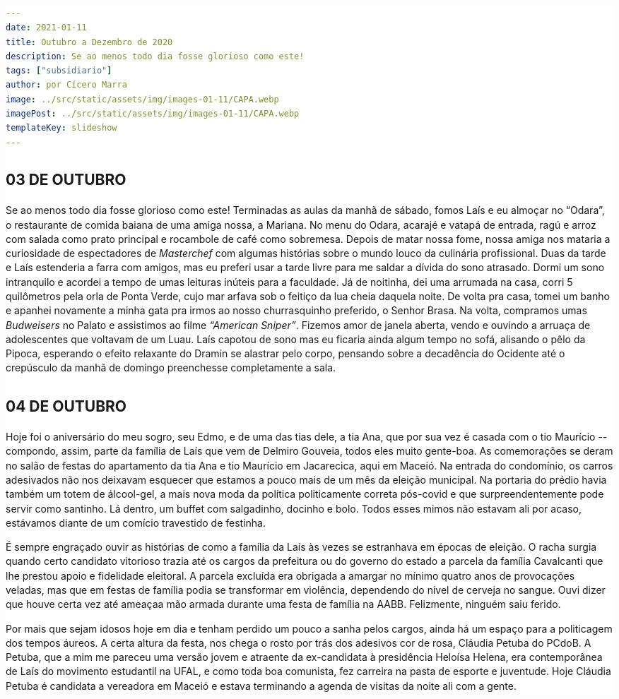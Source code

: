 ```yaml
---
date: 2021-01-11
title: Outubro a Dezembro de 2020
description: Se ao menos todo dia fosse glorioso como este!
tags: ["subsidiario"]
author: por Cícero Marra
image: ../src/static/assets/img/images-01-11/CAPA.webp
imagePost: ../src/static/assets/img/images-01-11/CAPA.webp
templateKey: slideshow
---
```


## 03 DE OUTUBRO

Se ao menos todo dia fosse glorioso como este! Terminadas as aulas da manhã de sábado, fomos Laís e eu almoçar no “Odara”, o restaurante de comida baiana de uma amiga nossa, a Mariana. No menu do Odara, acarajé e vatapá de entrada, ragú e arroz com salada como prato principal e rocambole de café como sobremesa. Depois de matar nossa fome, nossa amiga nos mataria a curiosidade de espectadores de <i>Masterchef</i> com algumas histórias sobre o mundo louco da culinária profissional. Duas da tarde e Laís estenderia a farra com amigos, mas eu preferi usar a tarde livre para me saldar a dívida do sono atrasado. Dormi um sono intranquilo e acordei a tempo de umas leituras inúteis para a faculdade. Já de noitinha, dei uma arrumada na casa, corri 5 quilômetros pela orla de Ponta Verde, cujo mar arfava sob o feitiço da lua cheia daquela noite. De volta pra casa, tomei um banho e apanhei novamente a minha gata pra irmos ao nosso churrasquinho preferido, o Senhor Brasa. Na volta, compramos umas <i>Budweisers</i> no Palato e assistimos ao filme <i>“American Sniper”</i>. Fizemos amor de janela aberta, vendo e ouvindo a arruaça de adolescentes que voltavam de um Luau. Laís capotou de sono mas eu ficaria ainda algum tempo no sofá, alisando o pêlo da Pipoca, esperando o efeito relaxante do Dramin se alastrar pelo corpo, pensando sobre a decadência do Ocidente até o crepúsculo da manhã de domingo preenchesse completamente a sala. 

## 04 DE OUTUBRO

Hoje foi o aniversário do meu sogro, seu Edmo, e de uma das tias dele, a tia Ana, que por sua vez é casada com o tio Maurício -- compondo, assim, parte da família de Laís que vem de Delmiro Gouveia, todos eles muito gente-boa. As comemorações se deram no salão de festas do apartamento da tia Ana e tio Maurício em Jacarecica, aqui em Maceió. Na entrada do condomínio, os carros adesivados não nos deixavam esquecer que estamos a pouco mais de um mês da eleição municipal. Na portaria do prédio havia também um totem de álcool-gel,  a mais nova moda da política politicamente correta pós-covid e que surpreendentemente pode servir como santinho. Lá dentro, um buffet com salgadinho, docinho e bolo. Todos esses mimos não estavam ali por acaso, estávamos diante de um comício travestido de festinha.

É sempre engraçado ouvir as histórias de como a família da Laís às vezes se estranhava em épocas de eleição. O racha surgia quando certo candidato vitorioso trazia até os cargos da prefeitura ou do governo do estado a parcela da família Cavalcanti que lhe prestou apoio e fidelidade eleitoral. A parcela excluída era obrigada a amargar no mínimo quatro anos de provocações veladas, mas que em festas de família podia se transformar em violência, dependendo do nível de cerveja no sangue. Ouvi dizer que houve certa vez até ameaçaa mão armada durante uma festa de família na AABB. Felizmente, ninguém saiu ferido. 

Por mais que sejam idosos hoje em dia e tenham perdido um pouco a sanha pelos cargos, ainda há um espaço para a politicagem dos tempos áureos. A certa altura da festa, nos chega o rosto por trás dos adesivos cor de rosa, Cláudia Petuba do PCdoB.  A Petuba, que a mim me pareceu uma versão jovem e atraente da ex-candidata à presidência  Heloísa Helena, era contemporânea de Laís do movimento estudantil na UFAL, e como toda boa comunista, fez carreira na pasta de esporte e juventude. Hoje Cláudia Petuba é candidata a vereadora em Maceió e estava terminando a agenda de visitas da noite ali com a gente. 
